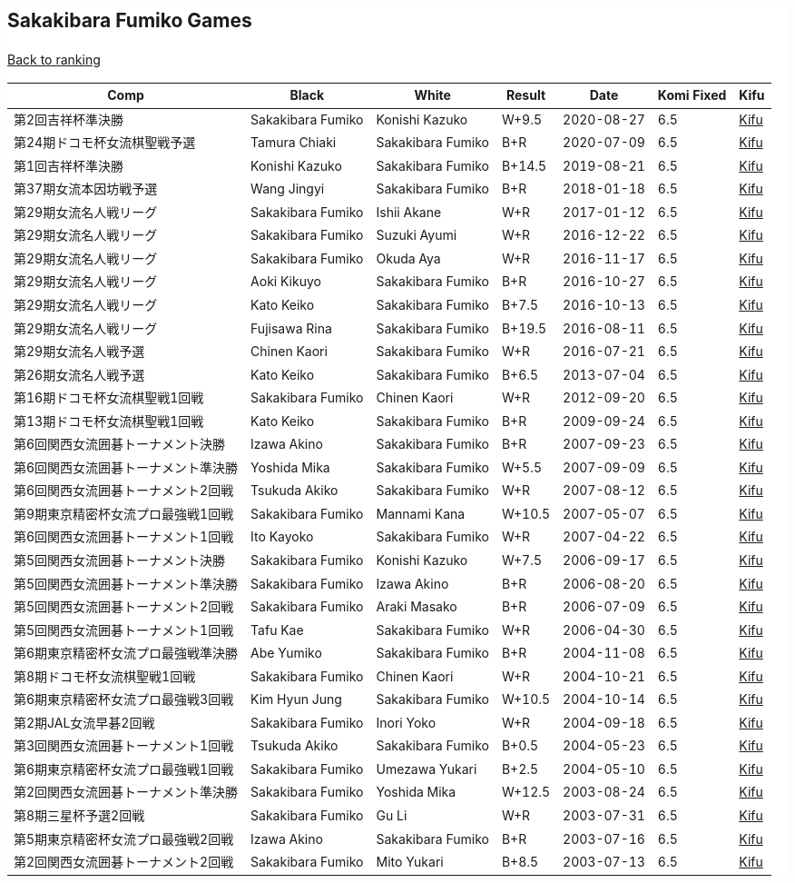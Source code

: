 ## Sakakibara Fumiko Games

[Back to ranking](../../index.md)




| **Comp** | **Black** | **White** | **Result** | **Date** | **Komi Fixed** | **Kifu** | 
| --- | --- | --- | --- | --- | --- | --- |
| 第2回吉祥杯準決勝 | Sakakibara Fumiko | Konishi Kazuko | W+9.5 | 2020-08-27 | 6.5 | [Kifu](https://kifudepot.net/kifucontents.php?id=PUavngDx4NjGDq3zFVv3lA%3D%3D) | 
| 第24期ドコモ杯女流棋聖戦予選 | Tamura Chiaki | Sakakibara Fumiko | B+R | 2020-07-09 | 6.5 | [Kifu](https://kifudepot.net/kifucontents.php?id=FSNHuS25ZIFpsx18kg5v%2FQ%3D%3D) | 
| 第1回吉祥杯準決勝 | Konishi Kazuko | Sakakibara Fumiko | B+14.5 | 2019-08-21 | 6.5 | [Kifu](https://kifudepot.net/kifucontents.php?id=%2F6xYRHYLXvfFHcRA7GcYqw%3D%3D) | 
| 第37期女流本因坊戦予選 | Wang Jingyi | Sakakibara Fumiko | B+R | 2018-01-18 | 6.5 | [Kifu](https://kifudepot.net/kifucontents.php?id=PtUmiI9FXOGan4foVztw%2Bg%3D%3D) | 
| 第29期女流名人戦リーグ | Sakakibara Fumiko | Ishii Akane | W+R | 2017-01-12 | 6.5 | [Kifu](https://kifudepot.net/kifucontents.php?id=5gXZzLKKR55Y%2FEHF4W1HBg%3D%3D) | 
| 第29期女流名人戦リーグ | Sakakibara Fumiko | Suzuki Ayumi | W+R | 2016-12-22 | 6.5 | [Kifu](https://kifudepot.net/kifucontents.php?id=6oTZtT0oZoluzXRWggJ38g%3D%3D) | 
| 第29期女流名人戦リーグ | Sakakibara Fumiko | Okuda Aya | W+R | 2016-11-17 | 6.5 | [Kifu](https://kifudepot.net/kifucontents.php?id=QdzODT7sB7XbUQC%2FmYUTLA%3D%3D) | 
| 第29期女流名人戦リーグ | Aoki Kikuyo | Sakakibara Fumiko | B+R | 2016-10-27 | 6.5 | [Kifu](https://kifudepot.net/kifucontents.php?id=Bir2cw048NqTDvHxwnnCeg%3D%3D) | 
| 第29期女流名人戦リーグ | Kato Keiko | Sakakibara Fumiko | B+7.5 | 2016-10-13 | 6.5 | [Kifu](https://kifudepot.net/kifucontents.php?id=0GzFhrGiHr57c26uY8s5QA%3D%3D) | 
| 第29期女流名人戦リーグ | Fujisawa Rina | Sakakibara Fumiko | B+19.5 | 2016-08-11 | 6.5 | [Kifu](https://kifudepot.net/kifucontents.php?id=uz8Xi81FJjLxXJK1VA3cQg%3D%3D) | 
| 第29期女流名人戦予選 | Chinen Kaori | Sakakibara Fumiko | W+R | 2016-07-21 | 6.5 | [Kifu](https://kifudepot.net/kifucontents.php?id=F8Vli%2FQUFe63%2BmbCblJDpQ%3D%3D) | 
| 第26期女流名人戦予選 | Kato Keiko | Sakakibara Fumiko | B+6.5 | 2013-07-04 | 6.5 | [Kifu](https://kifudepot.net/kifucontents.php?id=q3pAuWv%2FHcscwyt5b4bv0w%3D%3D) | 
| 第16期ドコモ杯女流棋聖戦1回戦 | Sakakibara Fumiko | Chinen Kaori | W+R | 2012-09-20 | 6.5 | [Kifu](https://kifudepot.net/kifucontents.php?id=BcHiQECk9CGzec49PsFpNg%3D%3D) | 
| 第13期ドコモ杯女流棋聖戦1回戦 | Kato Keiko | Sakakibara Fumiko | B+R | 2009-09-24 | 6.5 | [Kifu](https://kifudepot.net/kifucontents.php?id=mvNt00NvTg75z2ogkBhhqQ%3D%3D) | 
| 第6回関西女流囲碁トーナメント決勝 | Izawa Akino | Sakakibara Fumiko | B+R | 2007-09-23 | 6.5 | [Kifu](https://kifudepot.net/kifucontents.php?id=k2pBI%2B25HxwINBeGqIWRbQ%3D%3D) | 
| 第6回関西女流囲碁トーナメント準決勝 | Yoshida Mika | Sakakibara Fumiko | W+5.5 | 2007-09-09 | 6.5 | [Kifu](https://kifudepot.net/kifucontents.php?id=lawlJcON9dx6cCKWYdvDNg%3D%3D) | 
| 第6回関西女流囲碁トーナメント2回戦 | Tsukuda Akiko | Sakakibara Fumiko | W+R | 2007-08-12 | 6.5 | [Kifu](https://kifudepot.net/kifucontents.php?id=XCM8h7tHFGDK3gHWjPzr9g%3D%3D) | 
| 第9期東京精密杯女流プロ最強戦1回戦 | Sakakibara Fumiko | Mannami Kana | W+10.5 | 2007-05-07 | 6.5 | [Kifu](https://kifudepot.net/kifucontents.php?id=%2BVnCX7I179xSwi6Nyz6e4Q%3D%3D) | 
| 第6回関西女流囲碁トーナメント1回戦 | Ito Kayoko | Sakakibara Fumiko | W+R | 2007-04-22 | 6.5 | [Kifu](https://kifudepot.net/kifucontents.php?id=3oODzaEdvNTCrbk4XCk6QQ%3D%3D) | 
| 第5回関西女流囲碁トーナメント決勝 | Sakakibara Fumiko | Konishi Kazuko | W+7.5 | 2006-09-17 | 6.5 | [Kifu](https://kifudepot.net/kifucontents.php?id=DZDrIS94Qth2eeXIRE0ixA%3D%3D) | 
| 第5回関西女流囲碁トーナメント準決勝 | Sakakibara Fumiko | Izawa Akino | B+R | 2006-08-20 | 6.5 | [Kifu](https://kifudepot.net/kifucontents.php?id=%2FJBjLNcVWm%2BjMHGquqegkQ%3D%3D) | 
| 第5回関西女流囲碁トーナメント2回戦 | Sakakibara Fumiko | Araki Masako | B+R | 2006-07-09 | 6.5 | [Kifu](https://kifudepot.net/kifucontents.php?id=wQTt5C7nX4sa5yrjVnuOiA%3D%3D) | 
| 第5回関西女流囲碁トーナメント1回戦 | Tafu Kae | Sakakibara Fumiko | W+R | 2006-04-30 | 6.5 | [Kifu](https://kifudepot.net/kifucontents.php?id=DcxnqubM9pq33HCiM9XXlQ%3D%3D) | 
| 第6期東京精密杯女流プロ最強戦準決勝 | Abe Yumiko | Sakakibara Fumiko | B+R | 2004-11-08 | 6.5 | [Kifu](https://kifudepot.net/kifucontents.php?id=JYqkCHkqePJk0w5tCh%2FV6w%3D%3D) | 
| 第8期ドコモ杯女流棋聖戦1回戦 | Sakakibara Fumiko | Chinen Kaori | W+R | 2004-10-21 | 6.5 | [Kifu](https://kifudepot.net/kifucontents.php?id=anlYQGgQNKfRRLTPoqrEaw%3D%3D) | 
| 第6期東京精密杯女流プロ最強戦3回戦 | Kim Hyun Jung | Sakakibara Fumiko | W+10.5 | 2004-10-14 | 6.5 | [Kifu](https://kifudepot.net/kifucontents.php?id=Pxmr8PYiCkX0VJ7tvsGKUg%3D%3D) | 
| 第2期JAL女流早碁2回戦 | Sakakibara Fumiko | Inori Yoko | W+R | 2004-09-18 | 6.5 | [Kifu](https://kifudepot.net/kifucontents.php?id=swyxAnFGBN1yu1J3Cgw6Jg%3D%3D) | 
| 第3回関西女流囲碁トーナメント1回戦 | Tsukuda Akiko | Sakakibara Fumiko | B+0.5 | 2004-05-23 | 6.5 | [Kifu](https://kifudepot.net/kifucontents.php?id=hbc7HMwJUVi%2Fy%2FqUP3IhlQ%3D%3D) | 
| 第6期東京精密杯女流プロ最強戦1回戦 | Sakakibara Fumiko | Umezawa Yukari | B+2.5 | 2004-05-10 | 6.5 | [Kifu](https://kifudepot.net/kifucontents.php?id=dDx9egAJ4q2FKmUcKGY9Nw%3D%3D) | 
| 第2回関西女流囲碁トーナメント準決勝 | Sakakibara Fumiko | Yoshida Mika | W+12.5 | 2003-08-24 | 6.5 | [Kifu](https://kifudepot.net/kifucontents.php?id=%2FzBJfzrMYWZx6E2gJWffHg%3D%3D) | 
| 第8期三星杯予選2回戦 | Sakakibara Fumiko | Gu Li | W+R | 2003-07-31 | 6.5 | [Kifu](https://kifudepot.net/kifucontents.php?id=iMS4WUP6k7l%2BpcqVj8enOg%3D%3D) | 
| 第5期東京精密杯女流プロ最強戦2回戦 | Izawa Akino | Sakakibara Fumiko | B+R | 2003-07-16 | 6.5 | [Kifu](https://kifudepot.net/kifucontents.php?id=wLQJc3qFohLZ61omMqaNXQ%3D%3D) | 
| 第2回関西女流囲碁トーナメント2回戦 | Sakakibara Fumiko | Mito Yukari | B+8.5 | 2003-07-13 | 6.5 | [Kifu](https://kifudepot.net/kifucontents.php?id=NJbUBRaonu1g%2FA3LDGVyjw%3D%3D) | 